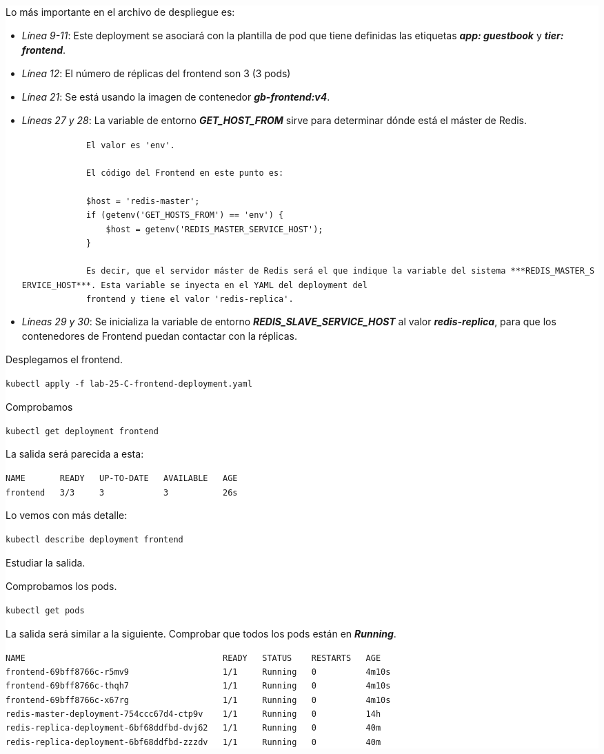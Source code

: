 Lo más importante en el archivo de despliegue es:

* *Línea 9-11*: Este deployment se asociará con la plantilla de pod que tiene definidas las etiquetas ***app: guestbook*** y ***tier: frontend***.
* *Línea 12*: El número de réplicas del frontend son 3 (3 pods)
* *Línea 21*: Se está usando la imagen de contenedor ***gb-frontend:v4***.
* *Líneas 27 y 28*: La variable de entorno ***GET_HOST_FROM*** sirve para determinar dónde está el máster de Redis. 
                 
                   El valor es 'env'.

                   El código del Frontend en este punto es:

                   $host = 'redis-master';
                   if (getenv('GET_HOSTS_FROM') == 'env') {
                       $host = getenv('REDIS_MASTER_SERVICE_HOST');
                   }

                   Es decir, que el servidor máster de Redis será el que indique la variable del sistema ***REDIS_MASTER_SERVICE_HOST***. Esta variable se inyecta en el YAML del deployment del
                   frontend y tiene el valor 'redis-replica'.

* *Líneas 29 y 30*: Se inicializa la variable de entorno ***REDIS_SLAVE_SERVICE_HOST*** al valor ***redis-replica***, para que los contenedores de Frontend puedan contactar con la réplicas.

Desplegamos el frontend.
```
kubectl apply -f lab-25-C-frontend-deployment.yaml
```

Comprobamos
```
kubectl get deployment frontend
```

La salida será parecida a esta:
```
NAME       READY   UP-TO-DATE   AVAILABLE   AGE
frontend   3/3     3            3           26s
```

Lo vemos con más detalle:
```
kubectl describe deployment frontend
```

Estudiar la salida.

Comprobamos los pods.
```
kubectl get pods
```

La salida será similar a la siguiente. Comprobar que todos los pods están en ***Running***.
```
NAME                                        READY   STATUS    RESTARTS   AGE
frontend-69bff8766c-r5mv9                   1/1     Running   0          4m10s
frontend-69bff8766c-thqh7                   1/1     Running   0          4m10s
frontend-69bff8766c-x67rg                   1/1     Running   0          4m10s
redis-master-deployment-754ccc67d4-ctp9v    1/1     Running   0          14h
redis-replica-deployment-6bf68ddfbd-dvj62   1/1     Running   0          40m
redis-replica-deployment-6bf68ddfbd-zzzdv   1/1     Running   0          40m
```
